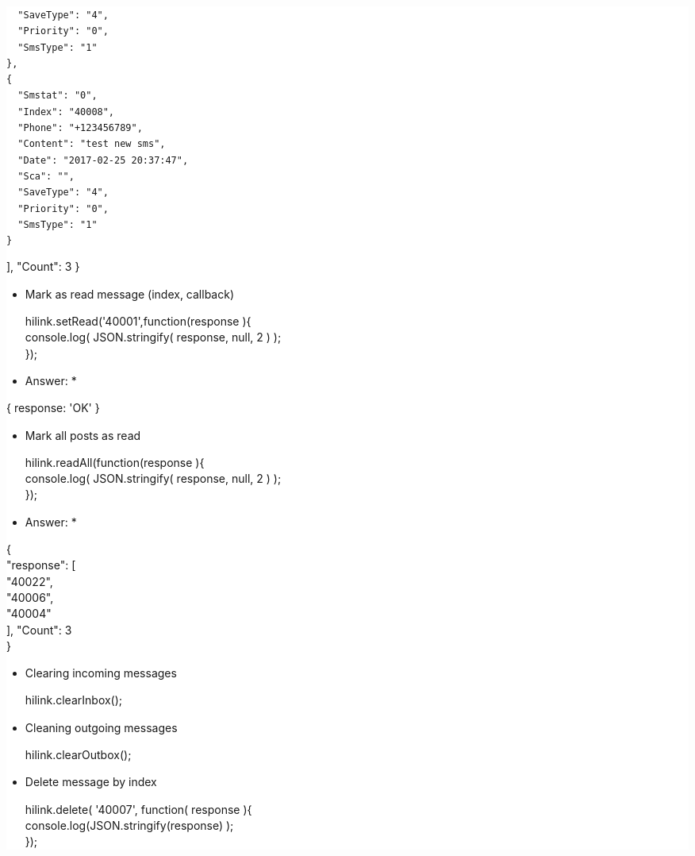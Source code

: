       "SaveType": "4",  
      "Priority": "0",  
      "SmsType": "1"  
    },  
    {  
      "Smstat": "0",  
      "Index": "40008",  
      "Phone": "+123456789",  
      "Content": "test new sms",  
      "Date": "2017-02-25 20:37:47",   
      "Sca": "",   
      "SaveType": "4",   
      "Priority": "0", 
      "SmsType": "1"   
    }
  ],
  "Count": 3
}
    
* Mark as read message (index, callback)
    
    hilink.setRead('40001',function(response ){  
        console.log( JSON.stringify( response, null, 2 ) );  
    });  
    
* Answer: *
 
 {  response: 'OK'  }  
 
* Mark all posts as read

    hilink.readAll(function(response ){  
        console.log( JSON.stringify( response, null, 2 ) );  
    });
 
* Answer: *
  
{  
  "response": [  
    "40022",   
    "40006",  
    "40004"   
  ], 
  "Count": 3   
}   
   
    
* Clearing incoming messages

	hilink.clearInbox();  
	  
* Cleaning outgoing messages

	hilink.clearOutbox();    
  
* Delete message by index

    hilink.delete( '40007', function( response ){    
        console.log(JSON.stringify(response) );    
    });   
